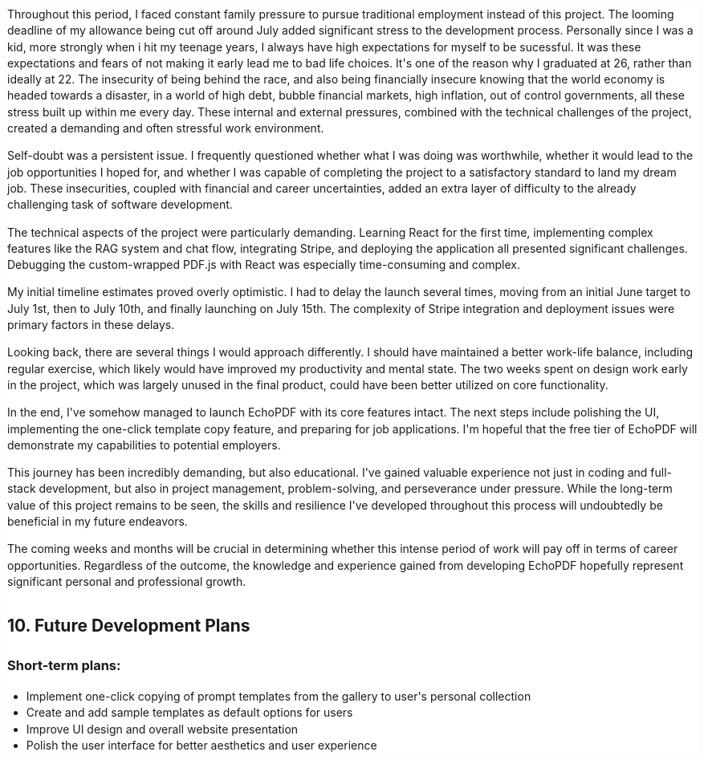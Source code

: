 Throughout this period, I faced constant family pressure to pursue traditional employment instead of this project. The looming deadline of my allowance being cut off around July added significant stress to the development process. Personally since I was a kid, more strongly when i hit my teenage years, I always have high expectations for myself to be sucessful. It was these expectations and fears of not making it early lead me to bad life choices. It's one of the reason why I graduated at 26, rather than ideally at 22. The insecurity of being behind the race, and also being financially insecure knowing that the world economy is headed towards a disaster, in a world of high debt, bubble financial markets, high inflation, out of control governments, all these stress built up within me every day. These internal and external pressures, combined with the technical challenges of the project, created a demanding and often stressful work environment.

Self-doubt was a persistent issue. I frequently questioned whether what I was doing was worthwhile, whether it would lead to the job opportunities I hoped for, and whether I was capable of completing the project to a satisfactory standard to land my dream job. These insecurities, coupled with financial and career uncertainties, added an extra layer of difficulty to the already challenging task of software development.

The technical aspects of the project were particularly demanding. Learning React for the first time, implementing complex features like the RAG system and chat flow, integrating Stripe, and deploying the application all presented significant challenges. Debugging the custom-wrapped PDF.js with React was especially time-consuming and complex.

My initial timeline estimates proved overly optimistic. I had to delay the launch several times, moving from an initial June target to July 1st, then to July 10th, and finally launching on July 15th. The complexity of Stripe integration and deployment issues were primary factors in these delays.

Looking back, there are several things I would approach differently. I should have maintained a better work-life balance, including regular exercise, which likely would have improved my productivity and mental state. The two weeks spent on design work early in the project, which was largely unused in the final product, could have been better utilized on core functionality.

In the end, I've somehow managed to launch EchoPDF with its core features intact. The next steps include polishing the UI, implementing the one-click template copy feature, and preparing for job applications. I'm hopeful that the free tier of EchoPDF will demonstrate my capabilities to potential employers.

This journey has been incredibly demanding, but also educational. I've gained valuable experience not just in coding and full-stack development, but also in project management, problem-solving, and perseverance under pressure. While the long-term value of this project remains to be seen, the skills and resilience I've developed throughout this process will undoubtedly be beneficial in my future endeavors.

The coming weeks and months will be crucial in determining whether this intense period of work will pay off in terms of career opportunities. Regardless of the outcome, the knowledge and experience gained from developing EchoPDF hopefully represent significant personal and professional growth. 

## 10. Future Development Plans

### **Short-term plans:**
- Implement one-click copying of prompt templates from the gallery to user's personal collection
- Create and add sample templates as default options for users
- Improve UI design and overall website presentation
- Polish the user interface for better aesthetics and user experience
